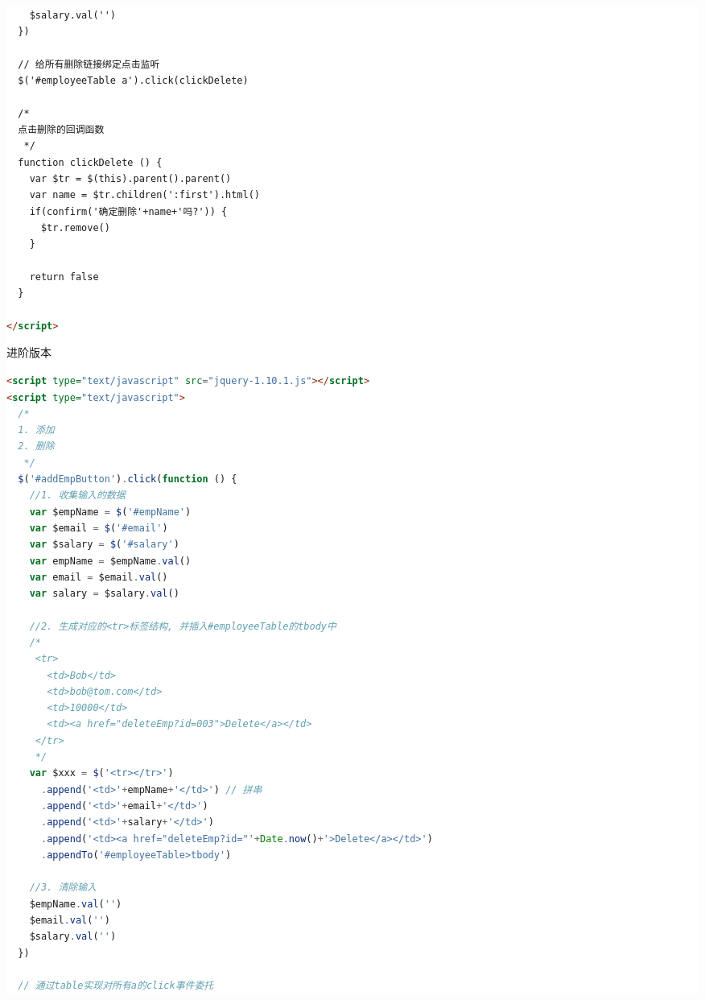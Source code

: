 ```html
    $salary.val('')
  })

  // 给所有删除链接绑定点击监听
  $('#employeeTable a').click(clickDelete)

  /*
  点击删除的回调函数
   */
  function clickDelete () {
    var $tr = $(this).parent().parent()
    var name = $tr.children(':first').html()
    if(confirm('确定删除'+name+'吗?')) {
      $tr.remove()
    }

    return false
  }
  
</script>
```



进阶版本

```html
<script type="text/javascript" src="jquery-1.10.1.js"></script>
<script type="text/javascript">
  /*
  1. 添加
  2. 删除
   */
  $('#addEmpButton').click(function () {
    //1. 收集输入的数据
    var $empName = $('#empName')
    var $email = $('#email')
    var $salary = $('#salary')
    var empName = $empName.val()
    var email = $email.val()
    var salary = $salary.val()

    //2. 生成对应的<tr>标签结构, 并插入#employeeTable的tbody中
    /*
     <tr>
       <td>Bob</td>
       <td>bob@tom.com</td>
       <td>10000</td>
       <td><a href="deleteEmp?id=003">Delete</a></td>
     </tr>
     */
    var $xxx = $('<tr></tr>')
      .append('<td>'+empName+'</td>') // 拼串
      .append('<td>'+email+'</td>')
      .append('<td>'+salary+'</td>')
      .append('<td><a href="deleteEmp?id="'+Date.now()+'>Delete</a></td>')
      .appendTo('#employeeTable>tbody')

    //3. 清除输入
    $empName.val('')
    $email.val('')
    $salary.val('')
  })

  // 通过table实现对所有a的click事件委托
```